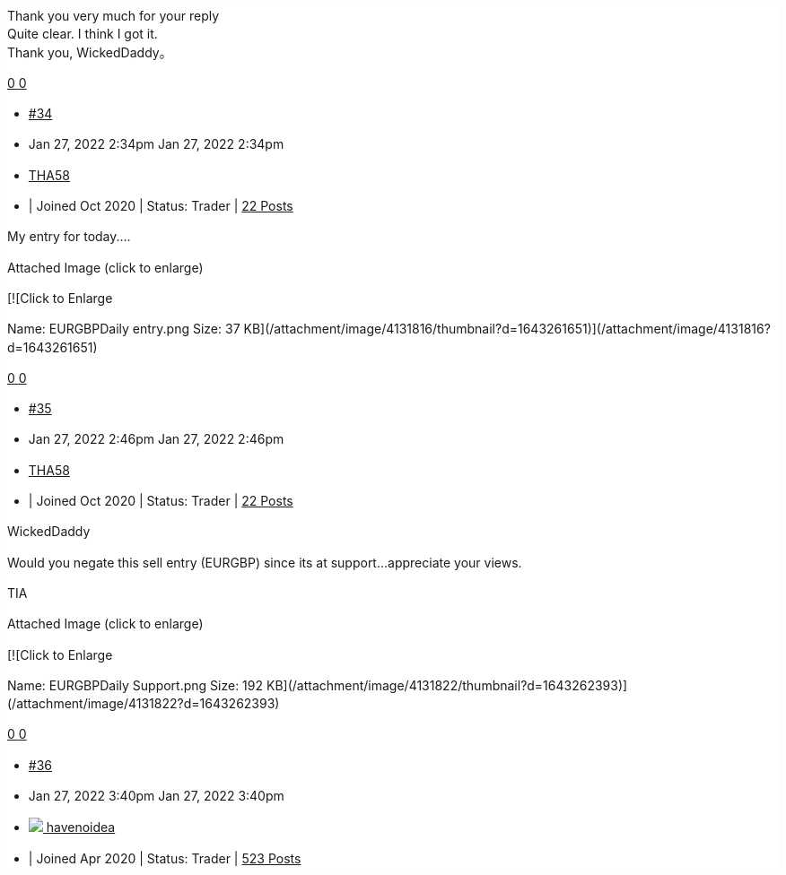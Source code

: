 Thank you very much for your reply  
Quite clear. I think I got it.  
Thank you, WickedDaddy。 

[0 ](javascript:void\(0\);) [0 ](javascript:void\(0\);)

  * [#34](/thread/post/13873024#post13873024 "Post Permalink")

  * Jan 27, 2022 2:34pm  Jan 27, 2022 2:34pm 

  * [ THA58](tha58)

  * | Joined Oct 2020  | Status: Trader | [22 Posts](/search?do=process&provider=Member&searchuser=1011883)

My entry for today.... 

Attached Image (click to enlarge)

[![Click to Enlarge

Name: EURGBPDaily entry.png
Size: 37 KB](/attachment/image/4131816/thumbnail?d=1643261651)](/attachment/image/4131816?d=1643261651)   

[0 ](javascript:void\(0\);) [0 ](javascript:void\(0\);)

  * [#35](/thread/post/13873029#post13873029 "Post Permalink")

  * Jan 27, 2022 2:46pm  Jan 27, 2022 2:46pm 

  * [ THA58](tha58)

  * | Joined Oct 2020  | Status: Trader | [22 Posts](/search?do=process&provider=Member&searchuser=1011883)

WickedDaddy  
  
Would you negate this sell entry (EURGBP) since its at support...appreciate your views.  
  
  
TIA 

Attached Image (click to enlarge)

[![Click to Enlarge

Name: EURGBPDaily Support.png
Size: 192 KB](/attachment/image/4131822/thumbnail?d=1643262393)](/attachment/image/4131822?d=1643262393)   

[0 ](javascript:void\(0\);) [0 ](javascript:void\(0\);)

  * [#36](/thread/post/13873080#post13873080 "Post Permalink")

  * Jan 27, 2022 3:40pm  Jan 27, 2022 3:40pm 

  * [![](https://assets.faireconomy.media/nfs/customavatars/thumbs/medium/avatar934954_1.gif) havenoidea](havenoidea)

  * | Joined Apr 2020  | Status: Trader | [523 Posts](/search?do=process&provider=Member&searchuser=934954)
